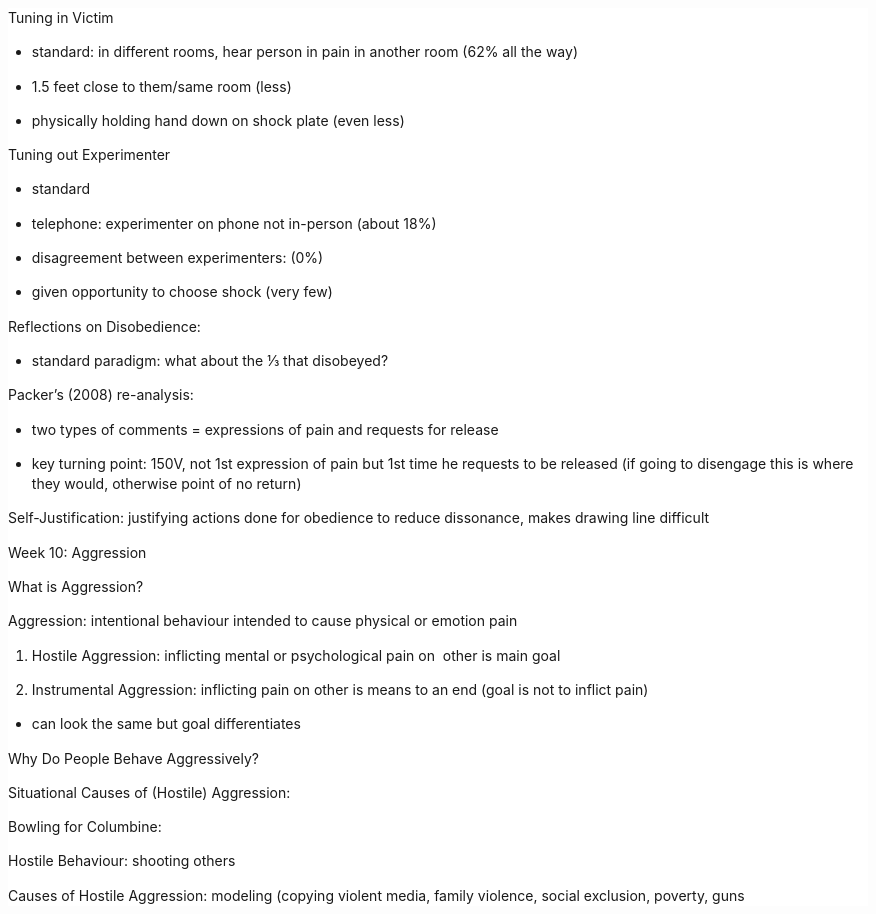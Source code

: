 Tuning in Victim

- standard: in different rooms, hear person in pain in another room (62% all the way)
    
- 1.5 feet close to them/same room (less)
    
- physically holding hand down on shock plate (even less)
    

Tuning out Experimenter

- standard
    
- telephone: experimenter on phone not in-person (about 18%)
    
- disagreement between experimenters: (0%)
    
- given opportunity to choose shock (very few)
    

Reflections on Disobedience:

- standard paradigm: what about the ⅓ that disobeyed?
    

Packer’s (2008) re-analysis:

- two types of comments = expressions of pain and requests for release
    
- key turning point: 150V, not 1st expression of pain but 1st time he requests to be released (if going to disengage this is where they would, otherwise point of no return)
    

  

Self-Justification: justifying actions done for obedience to reduce dissonance, makes drawing line difficult

  

Week 10: Aggression

  

What is Aggression?

Aggression: intentional behaviour intended to cause physical or emotion pain

1. Hostile Aggression: inflicting mental or psychological pain on  other is main goal
    
2. Instrumental Aggression: inflicting pain on other is means to an end (goal is not to inflict pain)
    

- can look the same but goal differentiates
    

  

Why Do People Behave Aggressively?

Situational Causes of (Hostile) Aggression:

  

Bowling for Columbine:

Hostile Behaviour: shooting others

Causes of Hostile Aggression: modeling (copying violent media, family violence, social exclusion, poverty, guns
